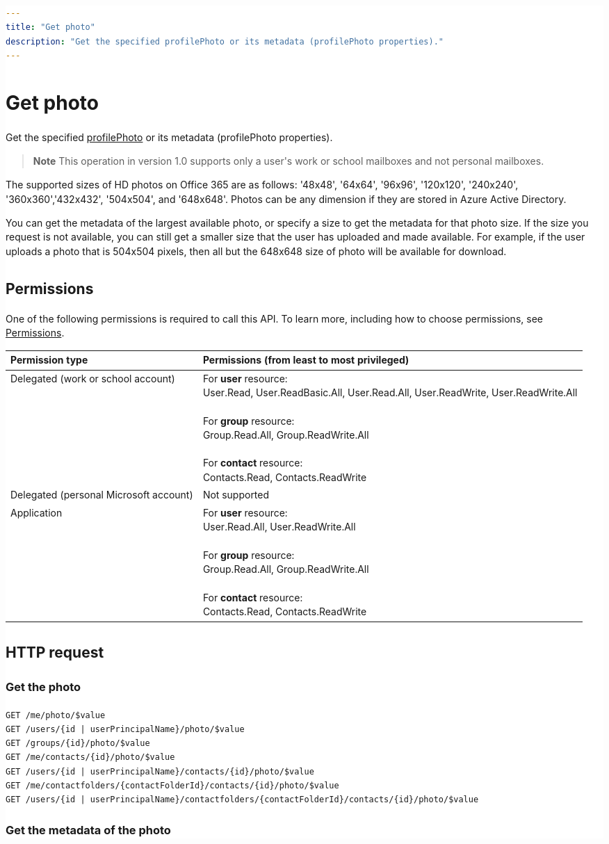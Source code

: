 ```yaml
---
title: "Get photo"
description: "Get the specified profilePhoto or its metadata (profilePhoto properties)."
---
```


# Get photo

Get the specified [profilePhoto](../resources/profilephoto.md) or its metadata (profilePhoto properties).

> **Note** This operation in version 1.0 supports only a user's work or school mailboxes and not personal mailboxes.

The supported sizes of HD photos on Office 365 are as follows: '48x48', '64x64', '96x96', '120x120', '240x240', 
'360x360','432x432', '504x504', and '648x648'. Photos can be any dimension if they are stored in Azure Active Directory.

You can get the metadata of the largest available photo, or specify a size to get the metadata for that photo size.
If the size you request is not available, you can still get a smaller size that the user has uploaded and made available.
For example, if the user uploads a photo that is 504x504 pixels, then all but the 648x648 size of photo will be available for download.

## Permissions

One of the following permissions is required to call this API. To learn more, including how to choose permissions, see [Permissions](/graph/permissions-reference).

|Permission type      | Permissions (from least to most privileged)              |
|:--------------------|:---------------------------------------------------------|
|Delegated (work or school account) | For **user** resource:<br/>User.Read, User.ReadBasic.All, User.Read.All, User.ReadWrite, User.ReadWrite.All<br /><br />For **group** resource:<br />Group.Read.All, Group.ReadWrite.All<br /><br />For **contact** resource:<br />Contacts.Read, Contacts.ReadWrite |
|Delegated (personal Microsoft account) | Not supported |
|Application                        | For **user** resource:<br/>User.Read.All, User.ReadWrite.All<br /><br />For **group** resource:<br />Group.Read.All, Group.ReadWrite.All<br /><br />For **contact** resource:<br />Contacts.Read, Contacts.ReadWrite |


## HTTP request 

### Get the photo

```http
GET /me/photo/$value
GET /users/{id | userPrincipalName}/photo/$value
GET /groups/{id}/photo/$value
GET /me/contacts/{id}/photo/$value
GET /users/{id | userPrincipalName}/contacts/{id}/photo/$value
GET /me/contactfolders/{contactFolderId}/contacts/{id}/photo/$value
GET /users/{id | userPrincipalName}/contactfolders/{contactFolderId}/contacts/{id}/photo/$value
```
### Get the metadata of the photo
